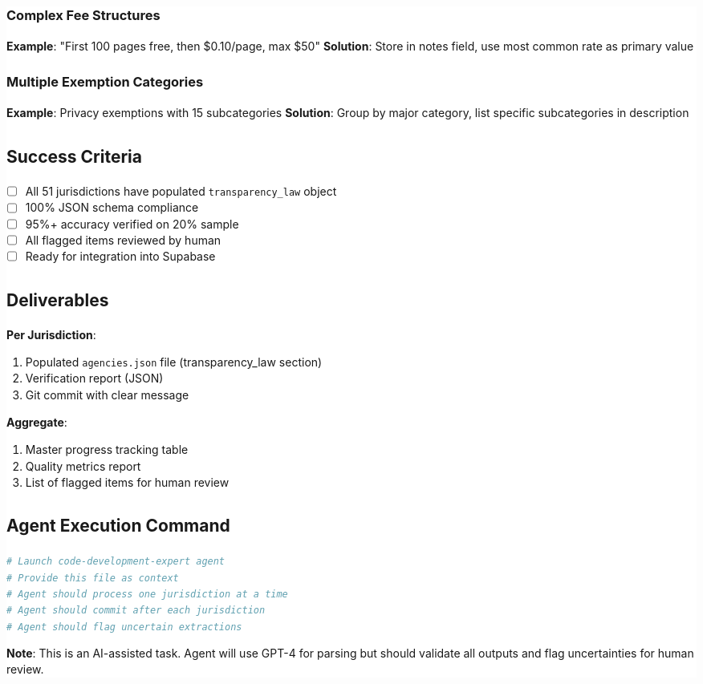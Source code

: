 ### Complex Fee Structures
**Example**: "First 100 pages free, then $0.10/page, max $50"
**Solution**: Store in notes field, use most common rate as primary value

### Multiple Exemption Categories
**Example**: Privacy exemptions with 15 subcategories
**Solution**: Group by major category, list specific subcategories in description

## Success Criteria

- [ ] All 51 jurisdictions have populated `transparency_law` object
- [ ] 100% JSON schema compliance
- [ ] 95%+ accuracy verified on 20% sample
- [ ] All flagged items reviewed by human
- [ ] Ready for integration into Supabase

## Deliverables

**Per Jurisdiction**:
1. Populated `agencies.json` file (transparency_law section)
2. Verification report (JSON)
3. Git commit with clear message

**Aggregate**:
1. Master progress tracking table
2. Quality metrics report
3. List of flagged items for human review

## Agent Execution Command

```bash
# Launch code-development-expert agent
# Provide this file as context
# Agent should process one jurisdiction at a time
# Agent should commit after each jurisdiction
# Agent should flag uncertain extractions
```

**Note**: This is an AI-assisted task. Agent will use GPT-4 for parsing but should validate all outputs and flag uncertainties for human review.
